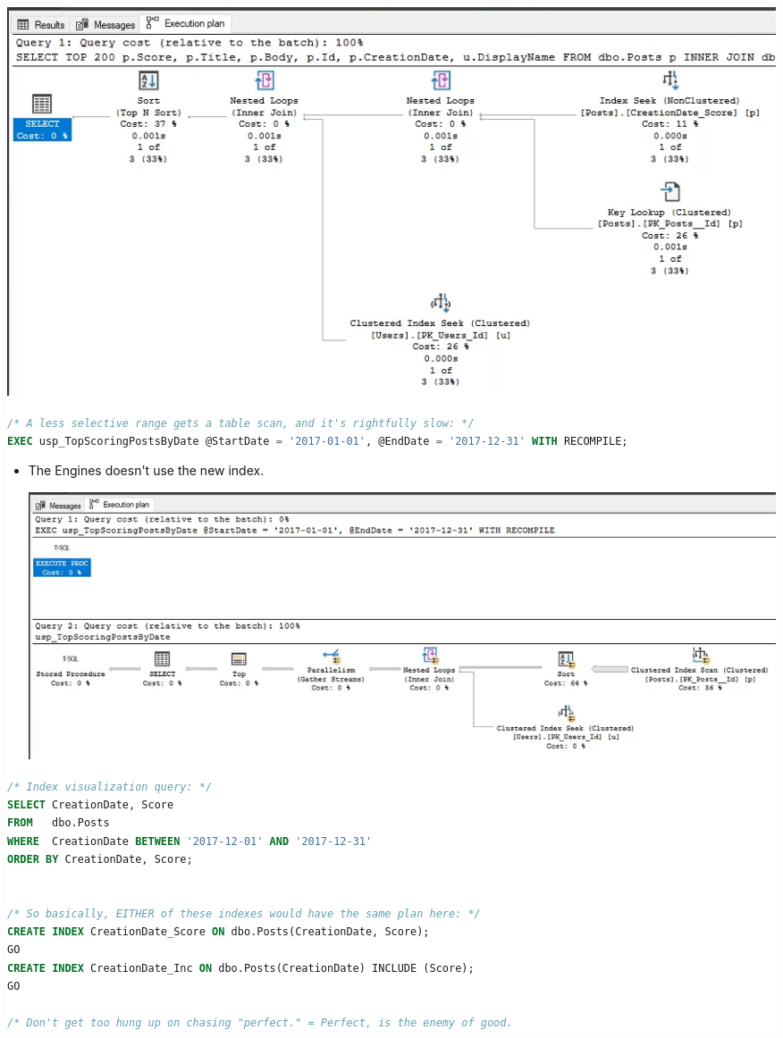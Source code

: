   ![alt text](Image/EP_3.png)


```sql
/* A less selective range gets a table scan, and it's rightfully slow: */
EXEC usp_TopScoringPostsByDate @StartDate = '2017-01-01', @EndDate = '2017-12-31' WITH RECOMPILE;
```

- The Engines doesn't use the new index.

  ![alt text](Image/EP_4.png)


```sql
/* Index visualization query: */
SELECT CreationDate, Score
FROM   dbo.Posts
WHERE  CreationDate BETWEEN '2017-12-01' AND '2017-12-31'
ORDER BY CreationDate, Score;


/* So basically, EITHER of these indexes would have the same plan here: */
CREATE INDEX CreationDate_Score ON dbo.Posts(CreationDate, Score);
GO
CREATE INDEX CreationDate_Inc ON dbo.Posts(CreationDate) INCLUDE (Score);
GO

/* Don't get too hung up on chasing "perfect." = Perfect, is the enemy of good.

```
